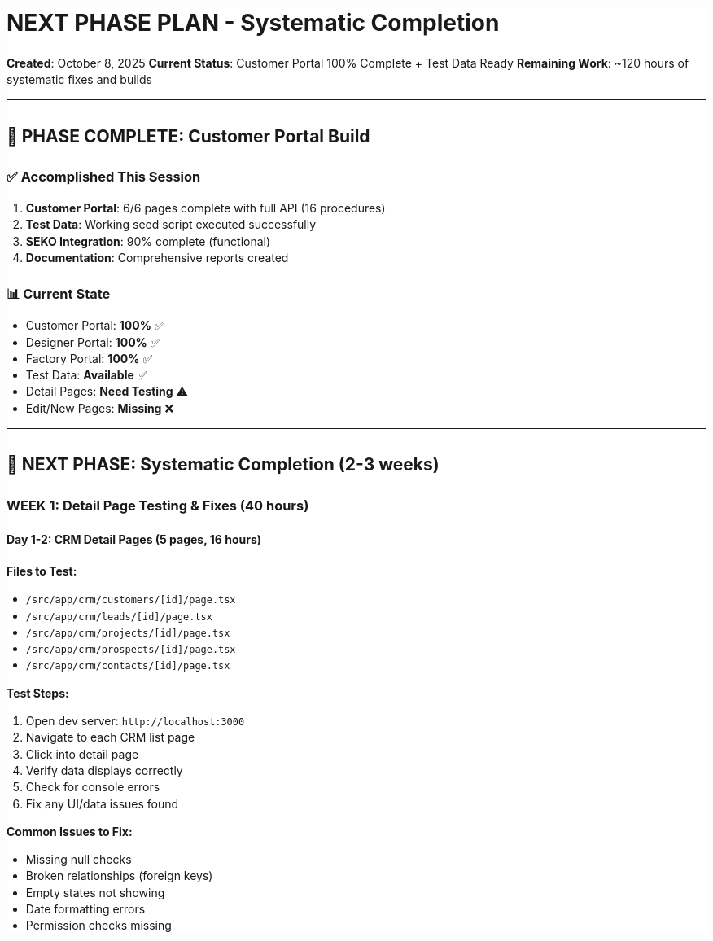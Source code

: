 # NEXT PHASE PLAN - Systematic Completion
**Created**: October 8, 2025
**Current Status**: Customer Portal 100% Complete + Test Data Ready
**Remaining Work**: ~120 hours of systematic fixes and builds

---

## 🎯 PHASE COMPLETE: Customer Portal Build

### ✅ Accomplished This Session
1. **Customer Portal**: 6/6 pages complete with full API (16 procedures)
2. **Test Data**: Working seed script executed successfully
3. **SEKO Integration**: 90% complete (functional)
4. **Documentation**: Comprehensive reports created

### 📊 Current State
- Customer Portal: **100%** ✅
- Designer Portal: **100%** ✅
- Factory Portal: **100%** ✅
- Test Data: **Available** ✅
- Detail Pages: **Need Testing** ⚠️
- Edit/New Pages: **Missing** ❌

---

## 🚀 NEXT PHASE: Systematic Completion (2-3 weeks)

### WEEK 1: Detail Page Testing & Fixes (40 hours)

#### Day 1-2: CRM Detail Pages (5 pages, 16 hours)
**Files to Test:**
- `/src/app/crm/customers/[id]/page.tsx`
- `/src/app/crm/leads/[id]/page.tsx`
- `/src/app/crm/projects/[id]/page.tsx`
- `/src/app/crm/prospects/[id]/page.tsx`
- `/src/app/crm/contacts/[id]/page.tsx`

**Test Steps:**
1. Open dev server: `http://localhost:3000`
2. Navigate to each CRM list page
3. Click into detail page
4. Verify data displays correctly
5. Check for console errors
6. Fix any UI/data issues found

**Common Issues to Fix:**
- Missing null checks
- Broken relationships (foreign keys)
- Empty states not showing
- Date formatting errors
- Permission checks missing
